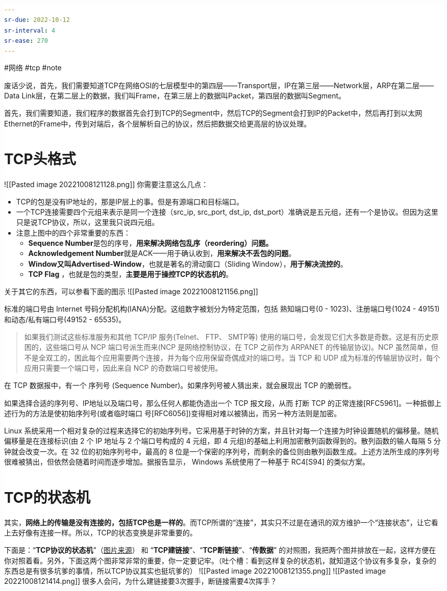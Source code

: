 ```yaml
---
sr-due: 2022-10-12
sr-interval: 4
sr-ease: 270
---
```


#网络  #tcp  #note 

废话少说，首先，我们需要知道TCP在网络OSI的七层模型中的第四层——Transport层，IP在第三层——Network层，ARP在第二层——Data Link层，在第二层上的数据，我们叫Frame，在第三层上的数据叫Packet，第四层的数据叫Segment。

首先，我们需要知道，我们程序的数据首先会打到TCP的Segment中，然后TCP的Segment会打到IP的Packet中，然后再打到以太网Ethernet的Frame中，传到对端后，各个层解析自己的协议，然后把数据交给更高层的协议处理。

# TCP头格式
![[Pasted image 20221008121128.png]]
你需要注意这么几点：

-   TCP的包是没有IP地址的，那是IP层上的事。但是有源端口和目标端口。
-   一个TCP连接需要四个元组来表示是同一个连接（src_ip, src_port, dst_ip, dst_port）准确说是五元组，还有一个是协议。但因为这里只是说TCP协议，所以，这里我只说四元组。
-   注意上图中的四个非常重要的东西：
    -   **Sequence Number**是包的序号，**用来解决网络包乱序（reordering）问题。**
    -   **Acknowledgement Number**就是ACK——用于确认收到，**用来解决不丢包的问题**。
    -   **Window又叫Advertised-Window**，也就是著名的滑动窗口（Sliding Window），**用于解决流控的**。
    -   **TCP Flag** ，也就是包的类型，**主要是用于操控TCP的状态机的**。

关于其它的东西，可以参看下面的图示
![[Pasted image 20221008121156.png]]


标准的端口号由 Internet 号码分配机构(IANA)分配。这组数字被划分为特定范围，包括 熟知端口号(0 - 1023)、注册端口号(1024 - 49151)和动态/私有端口号(49152 - 65535)。

> 如果我们测试这些标准服务和其他 TCP/IP 服务(Telnet、 FTP、 SMTP等) 使用的端口号，会发现它们大多数是奇数。这是有历史原困的，这些端口号从 NCP 端口号派生而来(NCP 是网络控制协议，在 TCP 之前作为 ARPANET 的传输层协议)。NCP 虽然简单，但不是全双工的，困此每个应用需要两个连接，并为每个应用保留奇偶成对的端口号。当 TCP 和 UDP 成为标准的传输层协议时，每个应用只需要一个端口号，因此来自 NCP 的奇数端口号被使用。

在 TCP 数据报中，有一个 序列号 (Sequence Number)。如果序列号被人猜出来，就会展现出 TCP 的脆弱性。

如果选择合适的序列号、IP地址以及端口号，那么任何人都能伪造出一个 TCP 报文段，从而 打断 TCP 的正常连接[RFC5961]。一种抵御上述行为的方法是使初始序列号(或者临时端口 号[RFC6056])变得相对难以被猜出，而另一种方法则是加密。

Linux 系统采用一个相对复杂的过程来选择它的初始序列号。它采用基于时钟的方案，并且针对每一个连接为时钟设置随机的偏移量。随机偏移量是在连接标识(由 2 个 IP 地址与 2 个端口号构成的 4 元组，即 4 元组)的基础上利用加密散列函数得到的。散列函数的输人每隔 5 分钟就会改变一次。在 32 位的初始序列号中，最高的 8 位是一个保密的序列号，而剩余的备位则由散列函数生成。上述方法所生成的序列号很难被猜出，但依然会随着时间而逐步增加。据报告显示， Windows 系统使用了一种基于 RC4[S94] 的类似方案。

# TCP的状态机
其实，**网络上的传输是没有连接的，包括TCP也是一样的**。而TCP所谓的“连接”，其实只不过是在通讯的双方维护一个“连接状态”，让它看上去好像有连接一样。所以，TCP的状态变换是非常重要的。

下面是：“**TCP协议的状态机**”（[图片来源](http://www.tcpipguide.com/free/t_TCPOperationalOverviewandtheTCPFiniteStateMachineF-2.htm)） 和 “**TCP建链接**”、“**TCP断链接**”、“**传数据**” 的对照图，我把两个图并排放在一起，这样方便在你对照着看。另外，下面这两个图非常非常的重要，你一定要记牢。（吐个槽：看到这样复杂的状态机，就知道这个协议有多复杂，复杂的东西总是有很多坑爹的事情，所以TCP协议其实也挺坑爹的）
![[Pasted image 20221008121355.png]]
![[Pasted image 20221008121414.png]]
很多人会问，为什么建链接要3次握手，断链接需要4次挥手？
